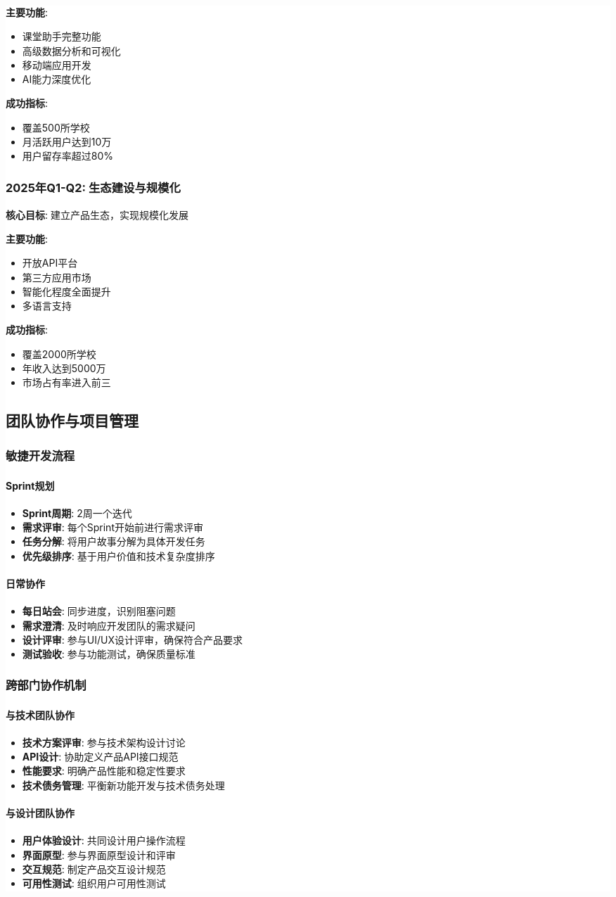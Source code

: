 **主要功能**:
- 课堂助手完整功能
- 高级数据分析和可视化
- 移动端应用开发
- AI能力深度优化

**成功指标**:
- 覆盖500所学校
- 月活跃用户达到10万
- 用户留存率超过80%

### 2025年Q1-Q2: 生态建设与规模化
**核心目标**: 建立产品生态，实现规模化发展

**主要功能**:
- 开放API平台
- 第三方应用市场
- 智能化程度全面提升
- 多语言支持

**成功指标**:
- 覆盖2000所学校
- 年收入达到5000万
- 市场占有率进入前三

## 团队协作与项目管理

### 敏捷开发流程

#### Sprint规划
- **Sprint周期**: 2周一个迭代
- **需求评审**: 每个Sprint开始前进行需求评审
- **任务分解**: 将用户故事分解为具体开发任务
- **优先级排序**: 基于用户价值和技术复杂度排序

#### 日常协作
- **每日站会**: 同步进度，识别阻塞问题
- **需求澄清**: 及时响应开发团队的需求疑问
- **设计评审**: 参与UI/UX设计评审，确保符合产品要求
- **测试验收**: 参与功能测试，确保质量标准

### 跨部门协作机制

#### 与技术团队协作
- **技术方案评审**: 参与技术架构设计讨论
- **API设计**: 协助定义产品API接口规范
- **性能要求**: 明确产品性能和稳定性要求
- **技术债务管理**: 平衡新功能开发与技术债务处理

#### 与设计团队协作
- **用户体验设计**: 共同设计用户操作流程
- **界面原型**: 参与界面原型设计和评审
- **交互规范**: 制定产品交互设计规范
- **可用性测试**: 组织用户可用性测试
